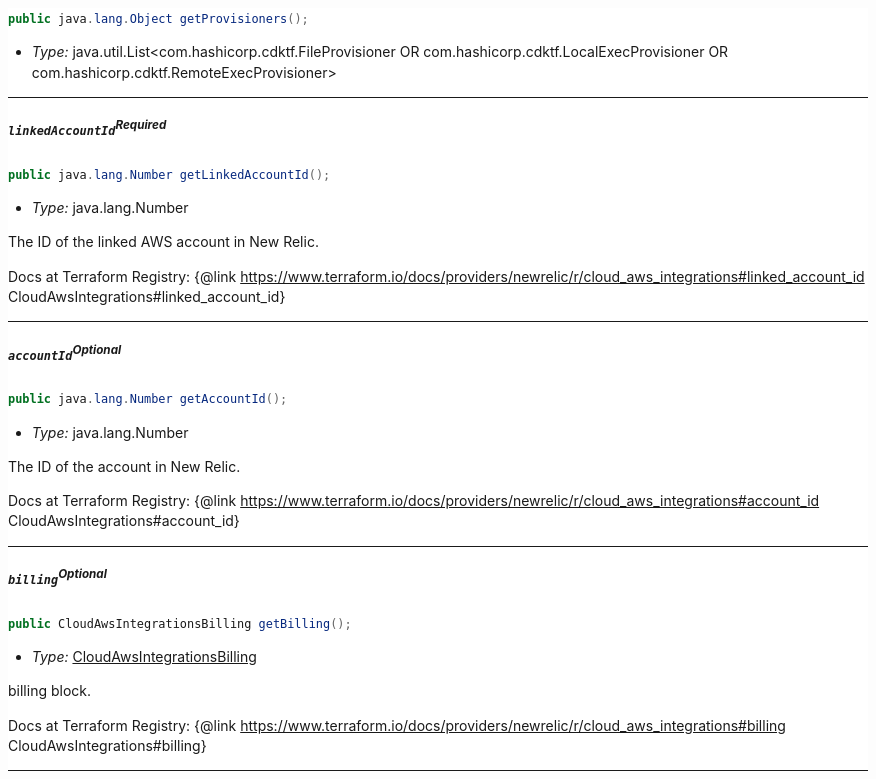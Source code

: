 ```java
public java.lang.Object getProvisioners();
```

- *Type:* java.util.List<com.hashicorp.cdktf.FileProvisioner OR com.hashicorp.cdktf.LocalExecProvisioner OR com.hashicorp.cdktf.RemoteExecProvisioner>

---

##### `linkedAccountId`<sup>Required</sup> <a name="linkedAccountId" id="@cdktf/provider-newrelic.cloudAwsIntegrations.CloudAwsIntegrationsConfig.property.linkedAccountId"></a>

```java
public java.lang.Number getLinkedAccountId();
```

- *Type:* java.lang.Number

The ID of the linked AWS account in New Relic.

Docs at Terraform Registry: {@link https://www.terraform.io/docs/providers/newrelic/r/cloud_aws_integrations#linked_account_id CloudAwsIntegrations#linked_account_id}

---

##### `accountId`<sup>Optional</sup> <a name="accountId" id="@cdktf/provider-newrelic.cloudAwsIntegrations.CloudAwsIntegrationsConfig.property.accountId"></a>

```java
public java.lang.Number getAccountId();
```

- *Type:* java.lang.Number

The ID of the account in New Relic.

Docs at Terraform Registry: {@link https://www.terraform.io/docs/providers/newrelic/r/cloud_aws_integrations#account_id CloudAwsIntegrations#account_id}

---

##### `billing`<sup>Optional</sup> <a name="billing" id="@cdktf/provider-newrelic.cloudAwsIntegrations.CloudAwsIntegrationsConfig.property.billing"></a>

```java
public CloudAwsIntegrationsBilling getBilling();
```

- *Type:* <a href="#@cdktf/provider-newrelic.cloudAwsIntegrations.CloudAwsIntegrationsBilling">CloudAwsIntegrationsBilling</a>

billing block.

Docs at Terraform Registry: {@link https://www.terraform.io/docs/providers/newrelic/r/cloud_aws_integrations#billing CloudAwsIntegrations#billing}

---

